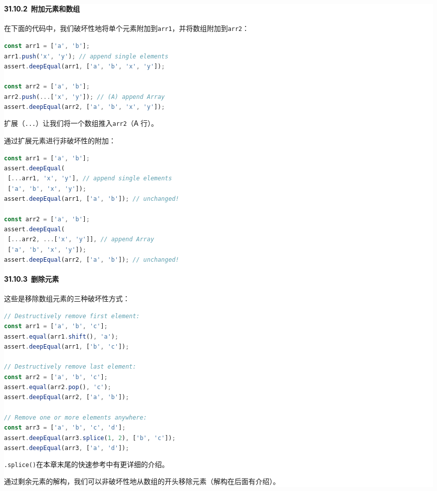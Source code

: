 #### 31.10.2 附加元素和数组

在下面的代码中，我们破坏性地将单个元素附加到`arr1`，并将数组附加到`arr2`：

```js
const arr1 = ['a', 'b'];
arr1.push('x', 'y'); // append single elements
assert.deepEqual(arr1, ['a', 'b', 'x', 'y']);

const arr2 = ['a', 'b'];
arr2.push(...['x', 'y']); // (A) append Array
assert.deepEqual(arr2, ['a', 'b', 'x', 'y']);
```

扩展（`...`）让我们将一个数组推入`arr2`（A 行）。

通过扩展元素进行非破坏性的附加：

```js
const arr1 = ['a', 'b'];
assert.deepEqual(
 [...arr1, 'x', 'y'], // append single elements
 ['a', 'b', 'x', 'y']);
assert.deepEqual(arr1, ['a', 'b']); // unchanged!

const arr2 = ['a', 'b'];
assert.deepEqual(
 [...arr2, ...['x', 'y']], // append Array
 ['a', 'b', 'x', 'y']);
assert.deepEqual(arr2, ['a', 'b']); // unchanged!
```

#### 31.10.3 删除元素

这些是移除数组元素的三种破坏性方式：

```js
// Destructively remove first element:
const arr1 = ['a', 'b', 'c'];
assert.equal(arr1.shift(), 'a');
assert.deepEqual(arr1, ['b', 'c']);

// Destructively remove last element:
const arr2 = ['a', 'b', 'c'];
assert.equal(arr2.pop(), 'c');
assert.deepEqual(arr2, ['a', 'b']);

// Remove one or more elements anywhere:
const arr3 = ['a', 'b', 'c', 'd'];
assert.deepEqual(arr3.splice(1, 2), ['b', 'c']);
assert.deepEqual(arr3, ['a', 'd']);
```

`.splice()`在本章末尾的快速参考中有更详细的介绍。

通过剩余元素的解构，我们可以非破坏性地从数组的开头移除元素（解构在后面有介绍）。


 [n: number]: T;